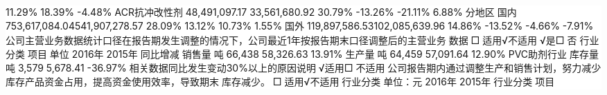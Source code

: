 11.29%
18.39%
-4.48%
ACR抗冲改性剂
48,491,097.17
33,561,680.92
30.79%
-13.26%
-21.11%
6.88%
分地区
国内
753,617,084.04541,907,278.57
28.09%
13.12%
10.73%
1.55%
国外
119,897,586.53102,085,639.96
14.86%
-13.52%
-4.66%
-7.91%
公司主营业务数据统计口径在报告期发生调整的情况下，公司最近1年按报告期末口径调整后的主营业务
数据
□
适用√不适用
√是□
否
行业分类
项目
单位
2016年
2015年
同比增减
销售量
吨
66,438
58,326.63
13.91%
生产量
吨
64,459
57,091.64
12.90%
PVC助剂行业
库存量
吨
3,579
5,678.41
-36.97%
相关数据同比发生变动30%以上的原因说明
√适用□
不适用
公司报告期内通过调整生产和销售计划，努力减少库存产品资金占用，提高资金使用效率，导致期末
库存减少。
□
适用√不适用
行业分类
单位：元
2016年
2015年
行业分类
项目